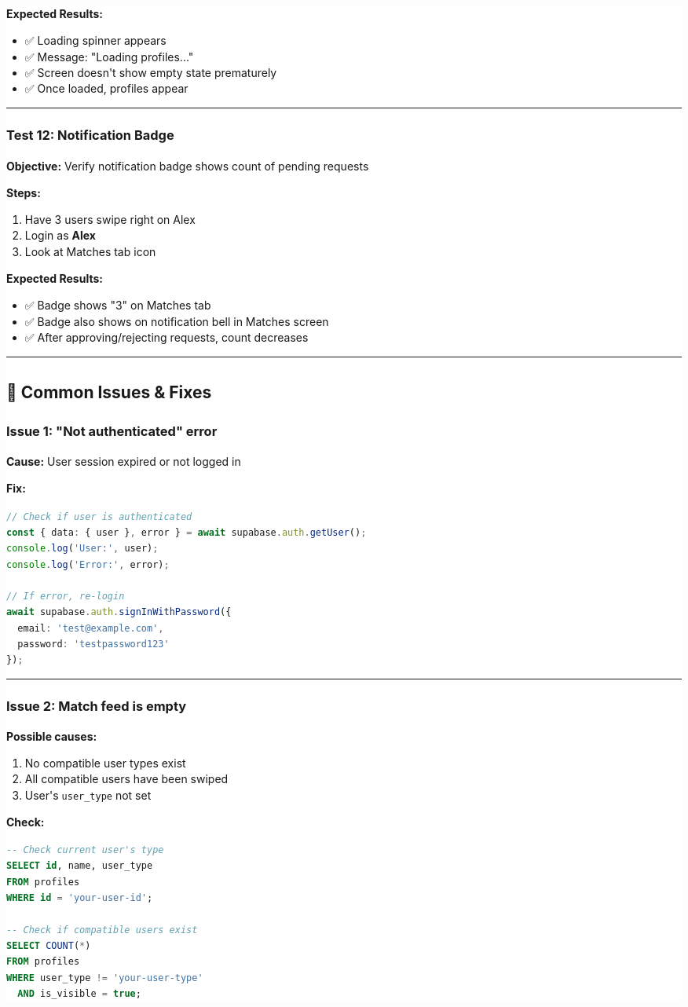 **Expected Results:**
- ✅ Loading spinner appears
- ✅ Message: "Loading profiles..."
- ✅ Screen doesn't show empty state prematurely
- ✅ Once loaded, profiles appear

---

### Test 12: Notification Badge

**Objective:** Verify notification badge shows count of pending requests

**Steps:**
1. Have 3 users swipe right on Alex
2. Login as **Alex**
3. Look at Matches tab icon

**Expected Results:**
- ✅ Badge shows "3" on Matches tab
- ✅ Badge also shows on notification bell in Matches screen
- ✅ After approving/rejecting requests, count decreases

---

## 🐛 Common Issues & Fixes

### Issue 1: "Not authenticated" error

**Cause:** User session expired or not logged in

**Fix:**
```typescript
// Check if user is authenticated
const { data: { user }, error } = await supabase.auth.getUser();
console.log('User:', user);
console.log('Error:', error);

// If error, re-login
await supabase.auth.signInWithPassword({
  email: 'test@example.com',
  password: 'testpassword123'
});
```

---

### Issue 2: Match feed is empty

**Possible causes:**
1. No compatible user types exist
2. All compatible users have been swiped
3. User's `user_type` not set

**Check:**
```sql
-- Check current user's type
SELECT id, name, user_type
FROM profiles
WHERE id = 'your-user-id';

-- Check if compatible users exist
SELECT COUNT(*)
FROM profiles
WHERE user_type != 'your-user-type'
  AND is_visible = true;
```
